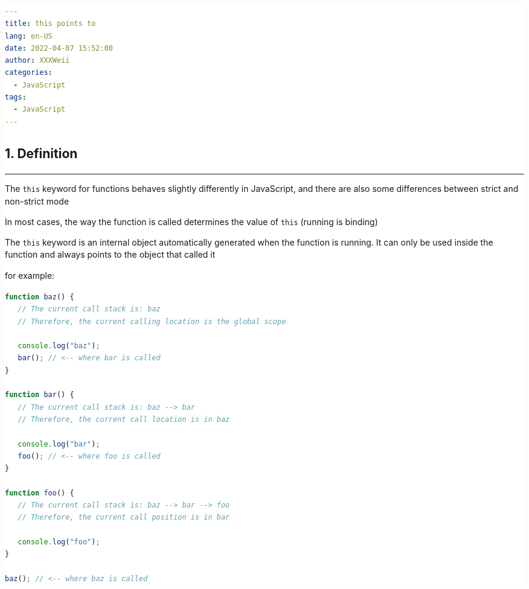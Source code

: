 ```yaml
---
title: this points to
lang: en-US
date: 2022-04-07 15:52:00
author: XXXWeii
categories:
  - JavaScript
tags:
  - JavaScript
---
```


## 1. Definition

---

The `this` keyword for functions behaves slightly differently in JavaScript, and there are also some differences between strict and non-strict mode

In most cases, the way the function is called determines the value of `this` (running is binding)

The `this` keyword is an internal object automatically generated when the function is running. It can only be used inside the function and always points to the object that called it

for example:

```js
function baz() {
   // The current call stack is: baz
   // Therefore, the current calling location is the global scope

   console.log("baz");
   bar(); // <-- where bar is called
}

function bar() {
   // The current call stack is: baz --> bar
   // Therefore, the current call location is in baz

   console.log("bar");
   foo(); // <-- where foo is called
}

function foo() {
   // The current call stack is: baz --> bar --> foo
   // Therefore, the current call position is in bar

   console.log("foo");
}

baz(); // <-- where baz is called
```
